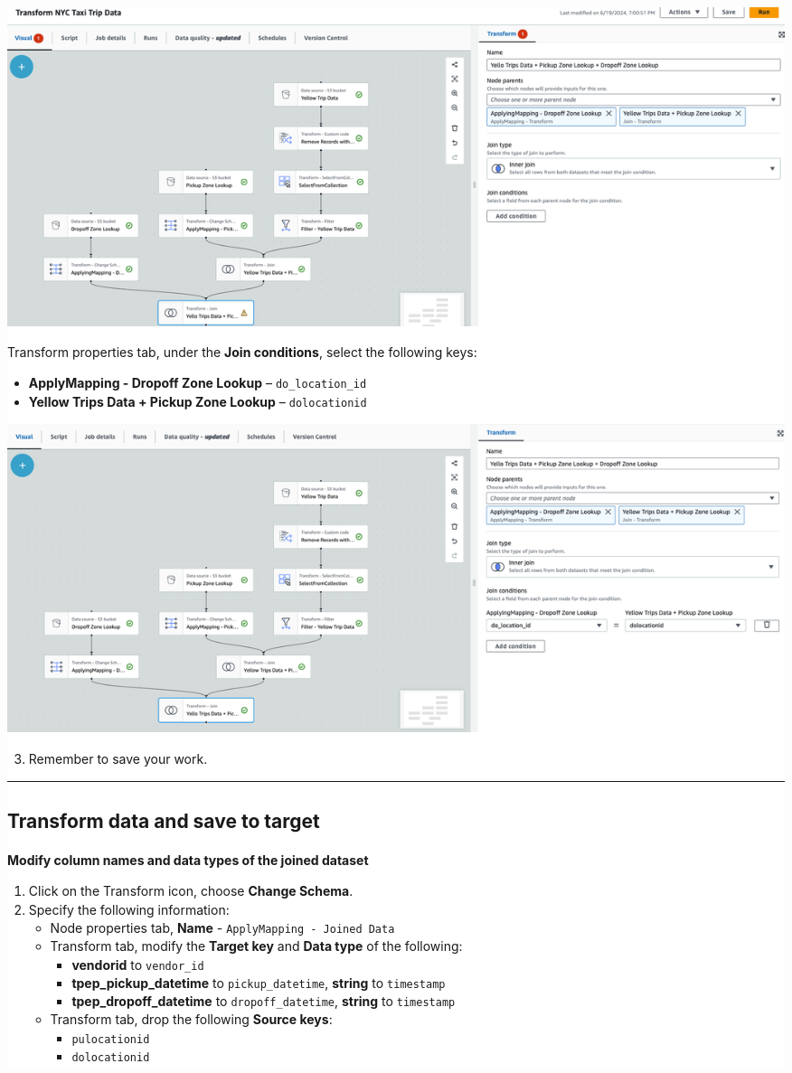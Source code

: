 ![image-20240620101704187](images/image-20240620101704187.png)

Transform properties tab, under the **Join conditions**, select the following keys:

- **ApplyMapping - Dropoff Zone Lookup** – `do_location_id`
- **Yellow Trips Data + Pickup Zone Lookup** – `dolocationid`

![image-20240620101716602](images/image-20240620101716602.png)

3. Remember to save your work.

---

## Transform data and save to target

**Modify column names and data types of the joined dataset**

1. Click on the Transform icon, choose **Change Schema**.
2. Specify the following information:
   - Node properties tab, **Name** - `ApplyMapping - Joined Data`
   - Transform tab, modify the **Target key** and **Data type** of the following:
     - **vendorid** to `vendor_id`
     - **tpep_pickup_datetime** to `pickup_datetime`, **string** to `timestamp`
     - **tpep_dropoff_datetime** to `dropoff_datetime`, **string** to `timestamp`
   - Transform tab, drop the following **Source keys**:
     - `pulocationid`
     - `dolocationid`

